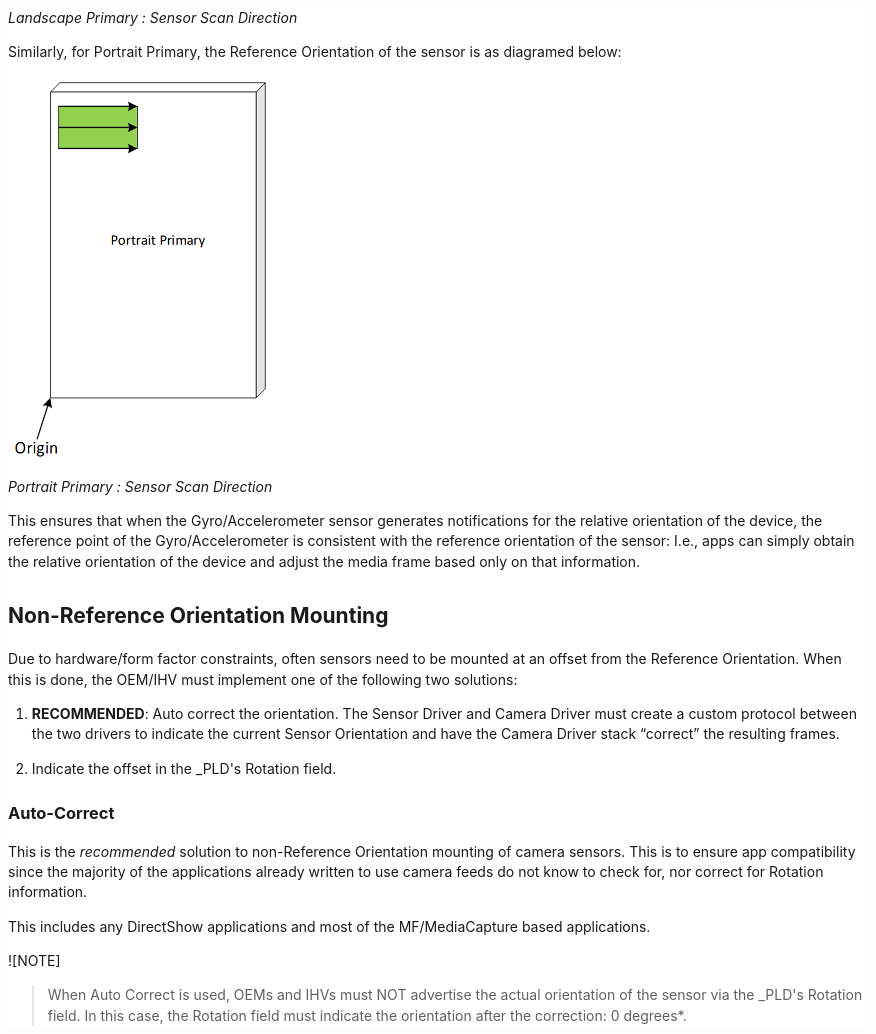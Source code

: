 *Landscape Primary : Sensor Scan Direction*

Similarly, for Portrait Primary, the Reference Orientation of the sensor is as diagramed below:

![Portrait Primary - Sensor Scan Direction](images/portrait-primary-sensor-scan-direction.png)

*Portrait Primary : Sensor Scan Direction*

This ensures that when the Gyro/Accelerometer sensor generates notifications for the relative orientation of the device, the reference point of the Gyro/Accelerometer is consistent with the reference orientation of the sensor: I.e., apps can simply obtain the relative orientation of the device and adjust the media frame based only on that information.

## Non-Reference Orientation Mounting


Due to hardware/form factor constraints, often sensors need to be mounted at an offset from the Reference Orientation. When this is done, the OEM/IHV must implement one of the following two solutions:

1.  **RECOMMENDED**: Auto correct the orientation. The Sensor Driver and Camera Driver must create a custom protocol between the two drivers to indicate the current Sensor Orientation and have the Camera Driver stack “correct” the resulting frames.

2.  Indicate the offset in the \_PLD's Rotation field.

### Auto-Correct

This is the *recommended* solution to non-Reference Orientation mounting of camera sensors. This is to ensure app compatibility since the majority of the applications already written to use camera feeds do not know to check for, nor correct for Rotation information.

This includes any DirectShow applications and most of the MF/MediaCapture based applications.

![NOTE]
> When Auto Correct is used, OEMs and IHVs must NOT advertise the actual orientation of the sensor via the \_PLD's Rotation field. In this case, the Rotation field must indicate the orientation after the correction: 0 degrees*.
